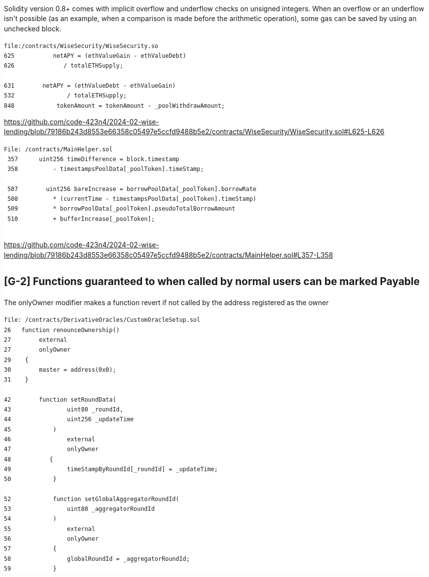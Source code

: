 Solidity version 0.8+ comes with implicit overflow and underflow checks on unsigned integers. When an overflow or an underflow isn't possible (as an example, when a comparison is made before the arithmetic operation), some gas can be saved by using an unchecked block.



```solidity
file:/contracts/WiseSecurity/WiseSecurity.so
625           netAPY = (ethValueGain - ethValueDebt)
626              / totalETHSupply;

631        netAPY = (ethValueDebt - ethValueGain)
532               / totalETHSupply;
848            tokenAmount = tokenAmount - _poolWithdrawAmount;
```

https://github.com/code-423n4/2024-02-wise-lending/blob/79186b243d8553e66358c05497e5ccfd9488b5e2/contracts/WiseSecurity/WiseSecurity.sol#L625-L626

```solidity
File: /contracts/MainHelper.sol
 357      uint256 timeDifference = block.timestamp
 358          - timestampsPoolData[_poolToken].timeStamp;

 507        uint256 bareIncrease = borrowPoolData[_poolToken].borrowRate
 508          * (currentTime - timestampsPoolData[_poolToken].timeStamp)
 509          * borrowPoolData[_poolToken].pseudoTotalBorrowAmount
 510          + bufferIncrease[_poolToken];


```
https://github.com/code-423n4/2024-02-wise-lending/blob/79186b243d8553e66358c05497e5ccfd9488b5e2/contracts/MainHelper.sol#L357-L358


## [G-2] Functions guaranteed to when called by normal users can be marked Payable

The onlyOwner modifier makes a function revert if not called by the address registered as the owner


```solidity
file: /contracts/DerivativeOracles/CustomOracleSetup.sol
26   function renounceOwnership()
27        external
27        onlyOwner
29    {
30        master = address(0x0);
31    }

42        function setRoundData(
43                uint80 _roundId,
44                uint256 _updateTime
45            )
46                external
47                onlyOwner
48           {
49                timeStampByRoundId[_roundId] = _updateTime;
50            }

52            function setGlobalAggregatorRoundId(
53                uint80 _aggregatorRoundId
54            )
55                external
56                onlyOwner
57            {
58                globalRoundId = _aggregatorRoundId;
59            }
```